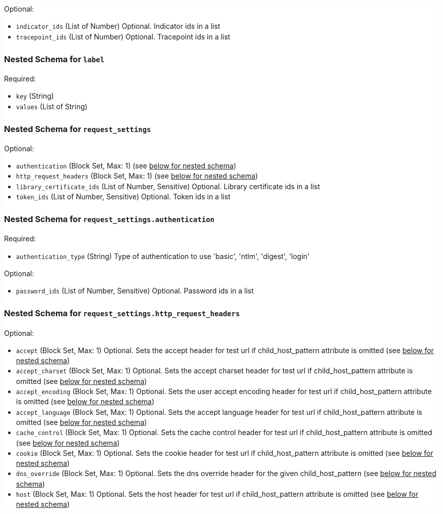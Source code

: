 Optional:

- `indicator_ids` (List of Number) Optional. Indicator ids in a list
- `tracepoint_ids` (List of Number) Optional. Tracepoint ids in a list


<a id="nestedblock--label"></a>
### Nested Schema for `label`

Required:

- `key` (String)
- `values` (List of String)


<a id="nestedblock--request_settings"></a>
### Nested Schema for `request_settings`

Optional:

- `authentication` (Block Set, Max: 1) (see [below for nested schema](#nestedblock--request_settings--authentication))
- `http_request_headers` (Block Set, Max: 1) (see [below for nested schema](#nestedblock--request_settings--http_request_headers))
- `library_certificate_ids` (List of Number, Sensitive) Optional. Library certificate ids in a list
- `token_ids` (List of Number, Sensitive) Optional. Token ids in a list

<a id="nestedblock--request_settings--authentication"></a>
### Nested Schema for `request_settings.authentication`

Required:

- `authentication_type` (String) Type of authentication to use 'basic', 'ntlm', 'digest', 'login'

Optional:

- `password_ids` (List of Number, Sensitive) Optional. Password ids in a list


<a id="nestedblock--request_settings--http_request_headers"></a>
### Nested Schema for `request_settings.http_request_headers`

Optional:

- `accept` (Block Set, Max: 1) Optional. Sets the accept header for test url if child_host_pattern attribute is omitted (see [below for nested schema](#nestedblock--request_settings--http_request_headers--accept))
- `accept_charset` (Block Set, Max: 1) Optional. Sets the accept charset header for test url if child_host_pattern attribute is omitted (see [below for nested schema](#nestedblock--request_settings--http_request_headers--accept_charset))
- `accept_encoding` (Block Set, Max: 1) Optional. Sets the user accept encoding header for test url if child_host_pattern attribute is omitted (see [below for nested schema](#nestedblock--request_settings--http_request_headers--accept_encoding))
- `accept_language` (Block Set, Max: 1) Optional. Sets the accept language header for test url if child_host_pattern attribute is omitted (see [below for nested schema](#nestedblock--request_settings--http_request_headers--accept_language))
- `cache_control` (Block Set, Max: 1) Optional. Sets the cache control header for test url if child_host_pattern attribute is omitted (see [below for nested schema](#nestedblock--request_settings--http_request_headers--cache_control))
- `cookie` (Block Set, Max: 1) Optional. Sets the cookie header for test url if child_host_pattern attribute is omitted (see [below for nested schema](#nestedblock--request_settings--http_request_headers--cookie))
- `dns_override` (Block Set, Max: 1) Optional. Sets the dns override header for the given child_host_pattern (see [below for nested schema](#nestedblock--request_settings--http_request_headers--dns_override))
- `host` (Block Set, Max: 1) Optional. Sets the host header for test url if child_host_pattern attribute is omitted (see [below for nested schema](#nestedblock--request_settings--http_request_headers--host))